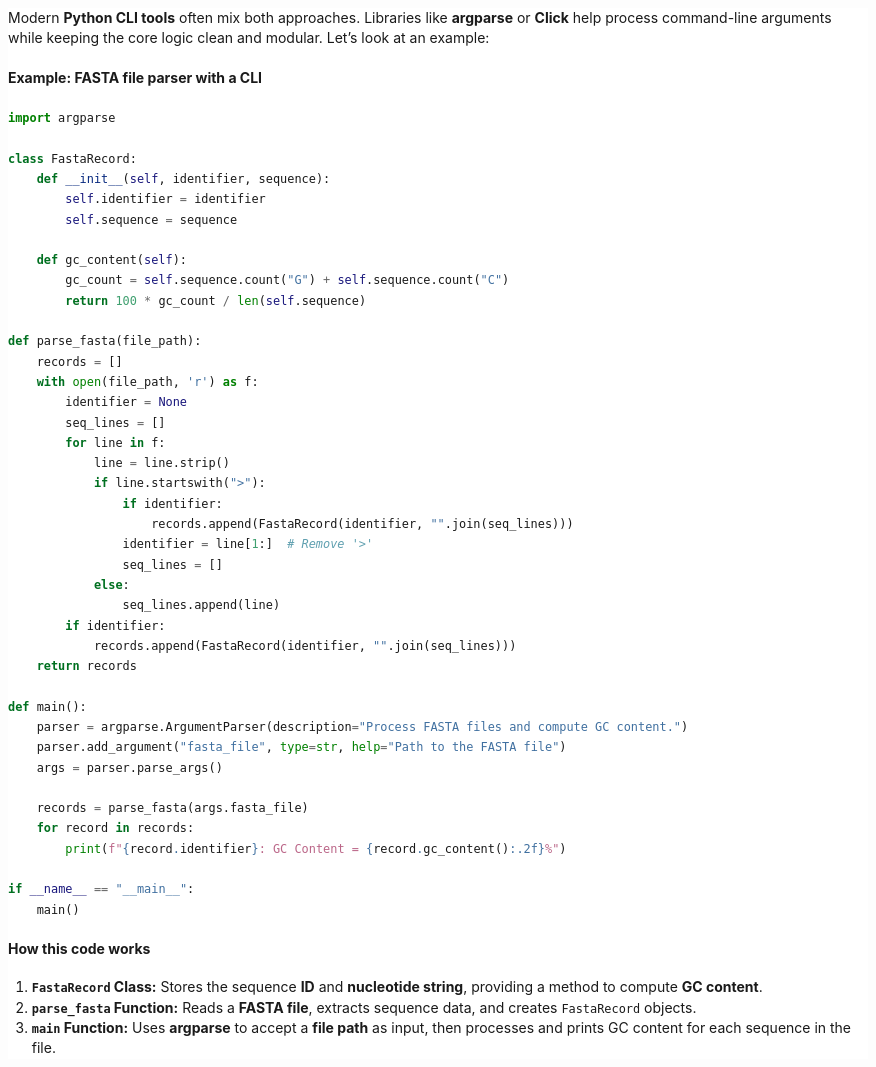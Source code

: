 Modern **Python CLI tools** often mix both approaches. Libraries like **argparse** or **Click** help process command-line arguments while keeping the core logic clean and modular. Let’s look at an example:  

#### **Example: FASTA file parser with a CLI**  

```python
import argparse

class FastaRecord:
    def __init__(self, identifier, sequence):
        self.identifier = identifier
        self.sequence = sequence

    def gc_content(self):
        gc_count = self.sequence.count("G") + self.sequence.count("C")
        return 100 * gc_count / len(self.sequence)

def parse_fasta(file_path):
    records = []
    with open(file_path, 'r') as f:
        identifier = None
        seq_lines = []
        for line in f:
            line = line.strip()
            if line.startswith(">"):
                if identifier:
                    records.append(FastaRecord(identifier, "".join(seq_lines)))
                identifier = line[1:]  # Remove '>'
                seq_lines = []
            else:
                seq_lines.append(line)
        if identifier:
            records.append(FastaRecord(identifier, "".join(seq_lines)))
    return records

def main():
    parser = argparse.ArgumentParser(description="Process FASTA files and compute GC content.")
    parser.add_argument("fasta_file", type=str, help="Path to the FASTA file")
    args = parser.parse_args()

    records = parse_fasta(args.fasta_file)
    for record in records:
        print(f"{record.identifier}: GC Content = {record.gc_content():.2f}%")

if __name__ == "__main__":
    main()
```

#### **How this code works**  

1. **`FastaRecord` Class:** Stores the sequence **ID** and **nucleotide string**, providing a method to compute **GC content**.  
2. **`parse_fasta` Function:** Reads a **FASTA file**, extracts sequence data, and creates `FastaRecord` objects.  
3. **`main` Function:** Uses **argparse** to accept a **file path** as input, then processes and prints GC content for each sequence in the file.  
